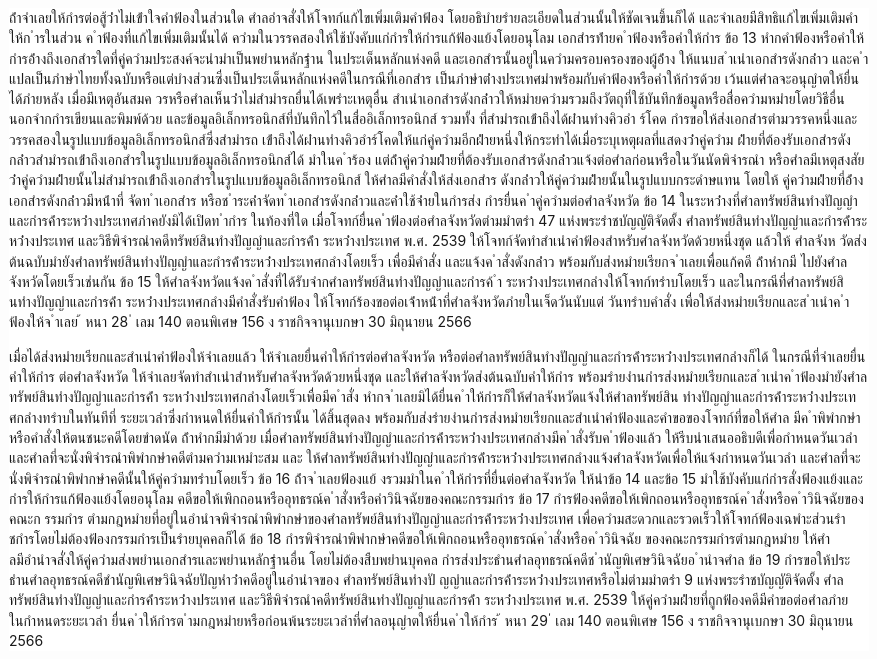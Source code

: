 ถ้ําจําเลยให้กํารต่อสู้ว่ําไม่เข้ําใจคําฟ้องในส่วนใด ศําลอําจสั่งให้โจทก์แก้ไขเพิ่มเติมคําฟ้อง โดยอธิบํายรํายละเอียดในส่วนนั้นให้ชัดเจนขึ้นก็ได้ และจําเลยมีสิทธิแก้ไขเพิ่มเติมคําให้ก ํารในส่วน ค ําฟ้องที่แก้ไขเพิ่มเติมนั้นได้ ควํามในวรรคสองให้ใช้บังคับแก่กํารให้กํารแก้ฟ้องแย้งโดยอนุโลม เอกสํารท้ํายค ําฟ้องหรือคําให้กําร ข้อ 13 หํากคําฟ้องหรือคําให้กํารอ้ํางถึงเอกสํารใดที่คู่ควํามประสงค์จะนํามําเป็นพยํานหลักฐําน ในประเด็นหลักแห่งคดี และเอกสํารนั้นอยู่ในควํามครอบครองของผู้อ้ําง ให้แนบส ําเนําเอกสํารดังกล่ําว และค ําแปลเป็นภําษําไทยทั้งฉบับหรือแต่บํางส่วนซึ่งเป็นประเด็นหลักแห่งคดีในกรณีที่เอกสําร เป็นภําษําต่ํางประเทศมําพร้อมกับคําฟ้องหรือคําให้กํารด้วย เว้นแต่ศําลจะอนุญําตให้ยื่นได้ภํายหลัง เมื่อมีเหตุอันสมค วรหรือศําลเห็นว่ําไม่สํามํารถยื่นได้เพรําะเหตุอื่น สําเนําเอกสํารดังกล่ําวให้หมํายควํามรวมถึงวัตถุที่ใช้บันทึกข้อมูลหรือสื่อควํามหมํายโดยวิธีอื่น นอกจํากกํารเขียนและพิมพ์ด้วย และข้อมูลอิเล็กทรอนิกส์ที่บันทึกไว้ในสื่ออิเล็กทรอนิกส์ รวมทั้ง ที่สํามํารถเข้ําถึงได้ผ่ํานทํางคิวอํา ร์โคด กํารขอให้ส่งเอกสํารตํามวรรคหนึ่งและวรรคสองในรูปแบบข้อมูลอิเล็กทรอนิกส์ซึ่งสํามํารถ เข้ําถึงได้ผ่ํานทํางคิวอําร์โคดให้แก่คู่ควํามอีกฝ่ํายหนึ่งให้กระทําได้เมื่อระบุเหตุผลที่แสดงว่ําคู่ควําม ฝ่ํายที่ต้องรับเอกสํารดังกล่ําวสํามํารถเข้ําถึงเอกสํารในรูปแบบข้อมูลอิเล็กทรอนิกส์ได้ มําในค ําร้อง แต่ถ้ําคู่ควํามฝ่ํายที่ต้องรับเอกสํารดังกล่ําวแจ้งต่อศําลก่อนหรือในวันนัดพิจํารณํา หรือศําลมีเหตุสงสัย ว่ําคู่ควํามฝ่ํายนั้นไม่สํามํารถเข้ําถึงเอกสํารในรูปแบบข้อมูลอิเล็กทรอนิกส์ ให้ศําลมีคําสั่งให้ส่งเอกสําร ดังกล่ําวให้คู่ควํามฝ่ํายนั้นในรูปแบบกระดําษแทน โดยให้ คู่ควํามฝ่ํายที่อ้ํางเอกสํารดังกล่ําวมีหน้ําที่ จัดท ําเอกสําร หรือช ําระค่ําจัดท ําเอกสํารดังกล่ําวและค่ําใช้จ่ํายในกํารส่ง กํารยื่นค ําคู่ควํามต่อศําลจังหวัด ข้อ 14 ในระหว่ํางที่ศําลทรัพย์สินทํางปัญญําและกํารค้ําระหว่ํางประเทศภําคยังมิได้เปิดท ํากําร ในท้องที่ใด เมื่อโจทก์ยื่นค ําฟ้องต่อศําลจังหวัดตํามมําตรํา 47 แห่งพระรําชบัญญัติจัดตั้ง ศําลทรัพย์สินทํางปัญญําและกํารค้ําระหว่ํางประเทศ และวิธีพิจํารณําคดีทรัพย์สินทํางปัญญําและกํารค้ํา ระหว่ํางประเทศ พ.ศ. 2539 ให้โจทก์จัดทําสําเนําคําฟ้องสําหรับศําลจังหวัดด้วยหนึ่งชุด แล้วให้ ศําลจังห วัดส่งต้นฉบับมํายังศําลทรัพย์สินทํางปัญญําและกํารค้ําระหว่ํางประเทศกลํางโดยเร็ว เพื่อมีคําสั่ง และแจ้งค ําสั่งดังกล่ําว พร้อมกับส่งหมํายเรียกจ ําเลยเพื่อแก้คดี ถ้ําหํากมี ไปยังศําลจังหวัดโดยเร็วเช่นกัน ข้อ 15 ให้ศําลจังหวัดแจ้งค ําสั่งที่ได้รับจํากศําลทรัพย์สินทํางปัญญําและกํารค้ ํา ระหว่ํางประเทศกลํางให้โจทก์ทรําบโดยเร็ว และในกรณีที่ศําลทรัพย์สินทํางปัญญําและกํารค้ํา ระหว่ํางประเทศกลํางมีคําสั่งรับคําฟ้อง ให้โจทก์ร้องขอต่อเจ้ําหน้ําที่ศําลจังหวัดภํายในเจ็ดวันนับแต่ วันทรําบคําสั่ง เพื่อให้ส่งหมํายเรียกและส ําเนําค ําฟ้องให้จ ําเลย ้ หนา 28 ่ เลม 140 ตอนพิเศษ 156 ง ราชกิจจานุเบกษา 30 มิถุนายน 2566

เมื่อได้ส่งหมํายเรียกและสําเนําคําฟ้องให้จําเลยแล้ว ให้จําเลยยื่นคําให้กํารต่อศําลจังหวัด หรือต่อศําลทรัพย์สินทํางปัญญําและกํารค้ําระหว่ํางประเทศกลํางก็ได้ ในกรณีที่จําเลยยื่นคําให้กําร ต่อศําลจังหวัด ให้จําเลยจัดทําสําเนําสําหรับศําลจังหวัดด้วยหนึ่งชุด และให้ศําลจังหวัดส่งต้นฉบับคําให้กําร พร้อมรํายงํานกํารส่งหมํายเรียกและส ําเนําค ําฟ้องมํายังศําลทรัพย์สินทํางปัญญําและกํารค้ํา ระหว่ํางประเทศกลํางโดยเร็วเพื่อมีค ําสั่ง หํากจ ําเลยมิได้ยื่นค ําให้กํารก็ให้ศําลจังหวัดแจ้งให้ศําลทรัพย์สิน ทํางปัญญําและกํารค้ําระหว่ํางประเทศกลํางทรําบในทันทีที่ ระยะเวลําซึ่งกําหนดให้ยื่นคําให้กํารนั้น ได้สิ้นสุดลง พร้อมกับส่งรํายงํานกํารส่งหมํายเรียกและสําเนําคําฟ้องและคําขอของโจทก์ที่ขอให้ศําล มีค ําพิพํากษําหรือคําสั่งให้ตนชนะคดีโดยขําดนัด ถ้ําหํากมีมําด้วย เมื่อศําลทรัพย์สินทํางปัญญําและกํารค้ําระหว่ํางประเทศกลํางมีค ําสั่งรับค ําฟ้องแล้ว ให้รีบนําเสนออธิบดีเพื่อกําหนดวันเวลําและศําลที่จะนั่งพิจํารณําพิพํากษําคดีตํามควํามเหมําะสม และ ให้ศําลทรัพย์สินทํางปัญญําและกํารค้ําระหว่ํางประเทศกลํางแจ้งศําลจังหวัดเพื่อให้แจ้งกําหนดวันเวลํา และศําลที่จะนั่งพิจํารณําพิพํากษําคดีนั้นให้คู่ควํามทรําบโดยเร็ว ข้อ 16 ถ้ําจ ําเลยฟ้องแย้ งรวมมําในค ําให้กํารที่ยื่นต่อศําลจังหวัด ให้นําข้อ 14 และข้อ 15 มําใช้บังคับแก่กํารสั่งฟ้องแย้งและกํารให้กํารแก้ฟ้องแย้งโดยอนุโลม คดีขอให้เพิกถอนหรืออุทธรณ์ค ําสั่งหรือคําวินิจฉัยของคณะกรรมกําร ข้อ 17 กํารฟ้องคดีขอให้เพิกถอนหรืออุทธรณ์ค ําสั่งหรือค ําวินิจฉัยของคณะก รรมกําร ตํามกฎหมํายที่อยู่ในอํานําจพิจํารณําพิพํากษําของศําลทรัพย์สินทํางปัญญําและกํารค้ําระหว่ํางประเทศ เพื่อควํามสะดวกและรวดเร็วให้โจทก์ฟ้องเฉพําะส่วนรําชกํารโดยไม่ต้องฟ้องกรรมกํารเป็นรํายบุคคลก็ได้ ข้อ 18 กํารพิจํารณําพิพํากษําคดีขอให้เพิกถอนหรืออุทธรณ์ค ําสั่งหรือค ําวินิจฉัย ของคณะกรรมกํารตํามกฎหมําย ให้ศําลมีอํานําจสั่งให้คู่ควํามส่งพยํานเอกสํารและพยํานหลักฐํานอื่น โดยไม่ต้องสืบพยํานบุคคล กํารส่งประธํานศําลอุทธรณ์คดีช ํานัญพิเศษวินิจฉัยอ ํานําจศําล ข้อ 19 กํารขอให้ประธํานศําลอุทธรณ์คดีชํานัญพิเศษวินิจฉัยปัญหําว่ําคดีอยู่ในอํานําจของ ศําลทรัพย์สินทํางปั ญญําและกํารค้ําระหว่ํางประเทศหรือไม่ตํามมําตรํา 9 แห่งพระรําชบัญญัติจัดตั้ง ศําลทรัพย์สินทํางปัญญําและกํารค้ําระหว่ํางประเทศ และวิธีพิจํารณําคดีทรัพย์สินทํางปัญญําและกํารค้ํา ระหว่ํางประเทศ พ.ศ. 2539 ให้คู่ควํามฝ่ํายที่ถูกฟ้องคดีมีคําขอต่อศําลภํายในกําหนดระยะเวลํา ยื่นค ําให้กํารต ํามกฎหมํายหรือก่อนพ้นระยะเวลําที่ศําลอนุญําตให้ยื่นค ําให้กําร ้ หนา 29 ่ เลม 140 ตอนพิเศษ 156 ง ราชกิจจานุเบกษา 30 มิถุนายน 2566
